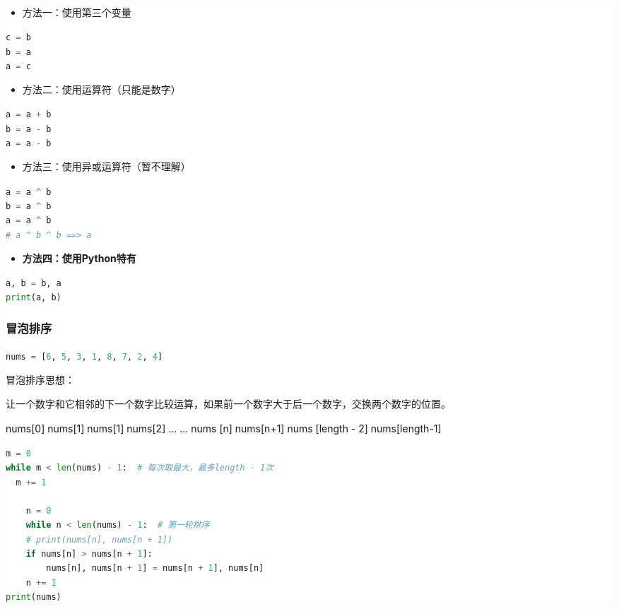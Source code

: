 + 方法一：使用第三个变量

```python
c = b
b = a
a = c
```

+ 方法二：使用运算符（只能是数字）

```python
a = a + b
b = a - b
a = a - b
```

+ 方法三：使用异或运算符（暂不理解）

```python
a = a ^ b
b = a ^ b
a = a ^ b
# a ^ b ^ b ==> a
```

+ **方法四：使用Python特有**

```python
a, b = b, a
print(a, b)
```

### 冒泡排序

```python
nums = [6, 5, 3, 1, 8, 7, 2, 4]
```

冒泡排序思想：

让一个数字和它相邻的下一个数字比较运算，如果前一个数字大于后一个数字，交换两个数字的位置。

nums[0] nums[1]
nums[1] nums[2]
... ...
nums [n] nums[n+1]
nums [length - 2] nums[length-1]

```py
m = 0
while m < len(nums) - 1:  # 每次取最大，最多length - 1次
  m += 1

	n = 0
	while n < len(nums) - 1:  # 第一轮排序
  	# print(nums[n], nums[n + 1])
  	if nums[n] > nums[n + 1]:
    	nums[n], nums[n + 1] = nums[n + 1], nums[n]
    n += 1
print(nums)
```
